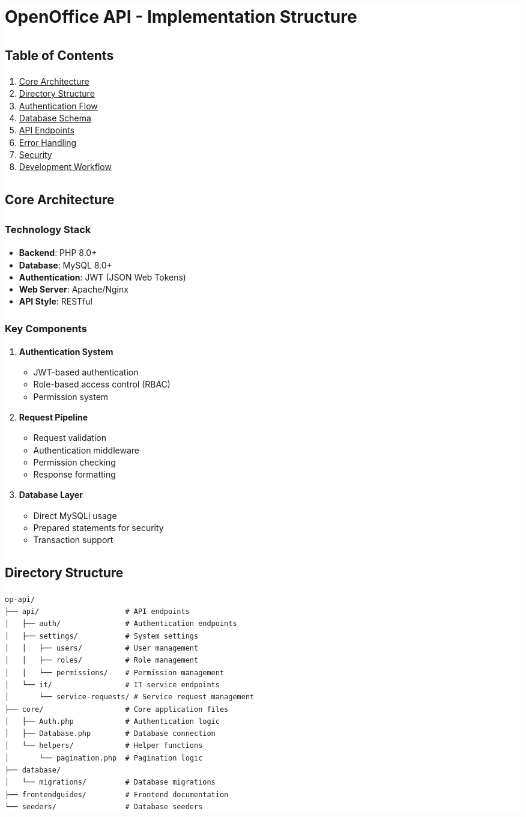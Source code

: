 # OpenOffice API - Implementation Structure

## Table of Contents
1. [Core Architecture](#core-architecture)
2. [Directory Structure](#directory-structure)
3. [Authentication Flow](#authentication-flow)
4. [Database Schema](#database-schema)
5. [API Endpoints](#api-endpoints)
6. [Error Handling](#error-handling)
7. [Security](#security)
8. [Development Workflow](#development-workflow)

## Core Architecture

### Technology Stack
- **Backend**: PHP 8.0+
- **Database**: MySQL 8.0+
- **Authentication**: JWT (JSON Web Tokens)
- **Web Server**: Apache/Nginx
- **API Style**: RESTful

### Key Components
1. **Authentication System**
   - JWT-based authentication
   - Role-based access control (RBAC)
   - Permission system

2. **Request Pipeline**
   - Request validation
   - Authentication middleware
   - Permission checking
   - Response formatting

3. **Database Layer**
   - Direct MySQLi usage
   - Prepared statements for security
   - Transaction support

## Directory Structure

```
op-api/
├── api/                    # API endpoints
│   ├── auth/               # Authentication endpoints
│   ├── settings/           # System settings
│   │   ├── users/          # User management
│   │   ├── roles/          # Role management
│   │   └── permissions/    # Permission management
│   └── it/                 # IT service endpoints
│       └── service-requests/ # Service request management
├── core/                   # Core application files
│   ├── Auth.php            # Authentication logic
│   ├── Database.php        # Database connection
│   └── helpers/            # Helper functions
│       └── pagination.php  # Pagination logic
├── database/
│   └── migrations/         # Database migrations
├── frontendguides/         # Frontend documentation
└── seeders/                # Database seeders
```
